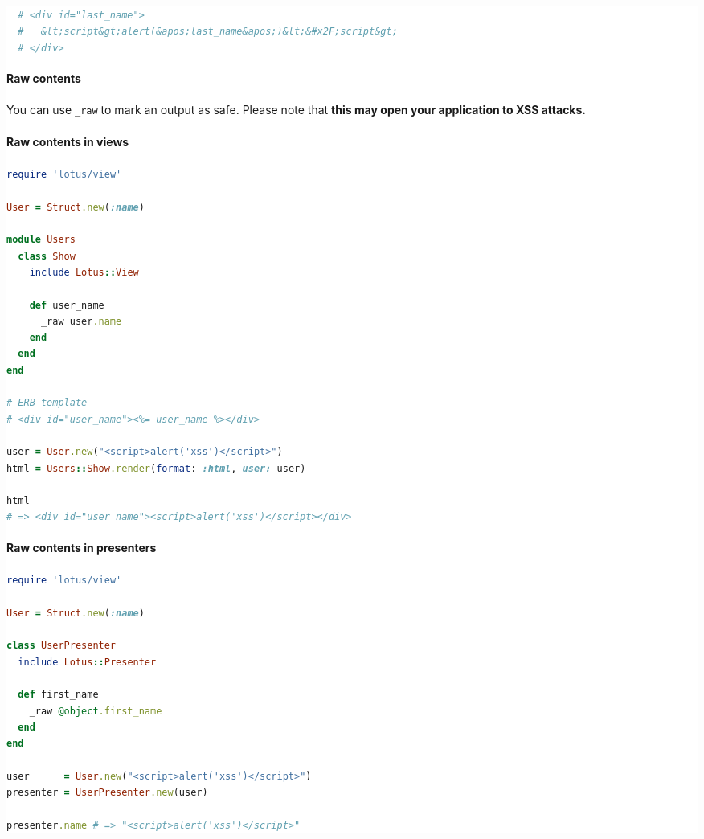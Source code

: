 ```ruby
  # <div id="last_name">
  #   &lt;script&gt;alert(&apos;last_name&apos;)&lt;&#x2F;script&gt;
  # </div>
```

#### Raw contents

You can use `_raw` to mark an output as safe.
Please note that **this may open your application to XSS attacks.**

#### Raw contents in views

```ruby
require 'lotus/view'

User = Struct.new(:name)

module Users
  class Show
    include Lotus::View

    def user_name
      _raw user.name
    end
  end
end

# ERB template
# <div id="user_name"><%= user_name %></div>

user = User.new("<script>alert('xss')</script>")
html = Users::Show.render(format: :html, user: user)

html
# => <div id="user_name"><script>alert('xss')</script></div>
```

#### Raw contents in presenters

```ruby
require 'lotus/view'

User = Struct.new(:name)

class UserPresenter
  include Lotus::Presenter

  def first_name
    _raw @object.first_name
  end
end

user      = User.new("<script>alert('xss')</script>")
presenter = UserPresenter.new(user)

presenter.name # => "<script>alert('xss')</script>"
```
